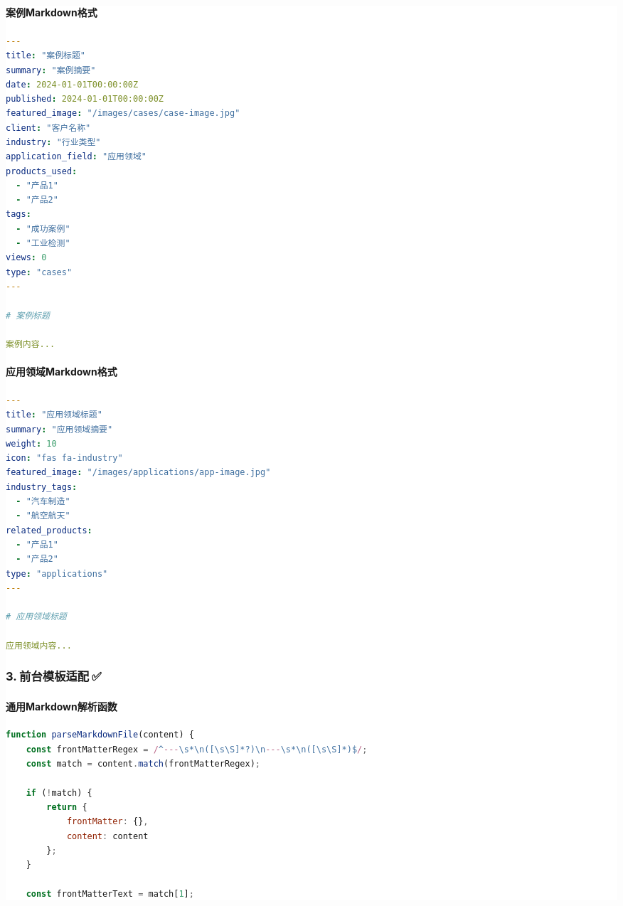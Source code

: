 #### 案例Markdown格式
```yaml
---
title: "案例标题"
summary: "案例摘要"
date: 2024-01-01T00:00:00Z
published: 2024-01-01T00:00:00Z
featured_image: "/images/cases/case-image.jpg"
client: "客户名称"
industry: "行业类型"
application_field: "应用领域"
products_used:
  - "产品1"
  - "产品2"
tags:
  - "成功案例"
  - "工业检测"
views: 0
type: "cases"
---

# 案例标题

案例内容...
```

#### 应用领域Markdown格式
```yaml
---
title: "应用领域标题"
summary: "应用领域摘要"
weight: 10
icon: "fas fa-industry"
featured_image: "/images/applications/app-image.jpg"
industry_tags:
  - "汽车制造"
  - "航空航天"
related_products:
  - "产品1"
  - "产品2"
type: "applications"
---

# 应用领域标题

应用领域内容...
```

### 3. 前台模板适配 ✅

#### 通用Markdown解析函数
```javascript
function parseMarkdownFile(content) {
    const frontMatterRegex = /^---\s*\n([\s\S]*?)\n---\s*\n([\s\S]*)$/;
    const match = content.match(frontMatterRegex);
    
    if (!match) {
        return {
            frontMatter: {},
            content: content
        };
    }
    
    const frontMatterText = match[1];
```
